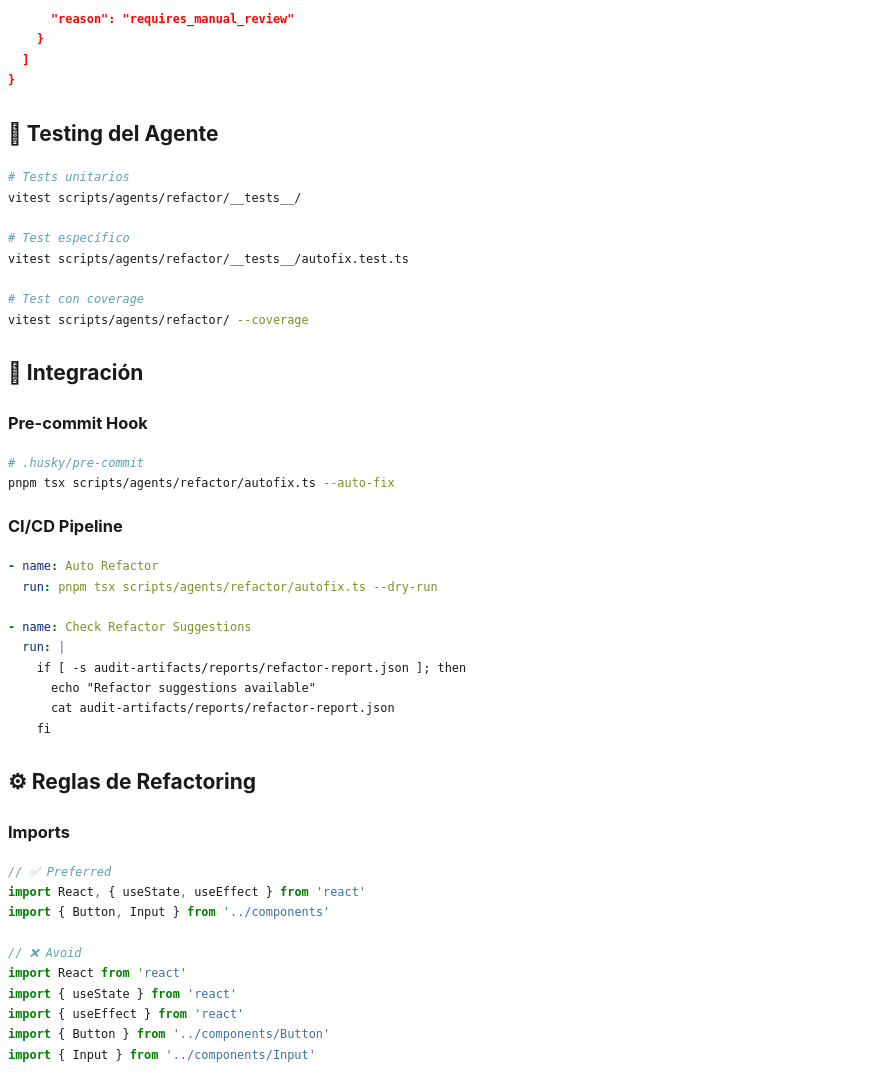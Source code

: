 ```json
      "reason": "requires_manual_review"
    }
  ]
}
```

## 🧪 Testing del Agente

```bash
# Tests unitarios
vitest scripts/agents/refactor/__tests__/

# Test específico
vitest scripts/agents/refactor/__tests__/autofix.test.ts

# Test con coverage
vitest scripts/agents/refactor/ --coverage
```

## 🔄 Integración

### Pre-commit Hook
```bash
# .husky/pre-commit
pnpm tsx scripts/agents/refactor/autofix.ts --auto-fix
```

### CI/CD Pipeline
```yaml
- name: Auto Refactor
  run: pnpm tsx scripts/agents/refactor/autofix.ts --dry-run
  
- name: Check Refactor Suggestions
  run: |
    if [ -s audit-artifacts/reports/refactor-report.json ]; then
      echo "Refactor suggestions available"
      cat audit-artifacts/reports/refactor-report.json
    fi
```

## ⚙️ Reglas de Refactoring

### Imports
```typescript
// ✅ Preferred
import React, { useState, useEffect } from 'react'
import { Button, Input } from '../components'

// ❌ Avoid
import React from 'react'
import { useState } from 'react'
import { useEffect } from 'react'
import { Button } from '../components/Button'
import { Input } from '../components/Input'
```
